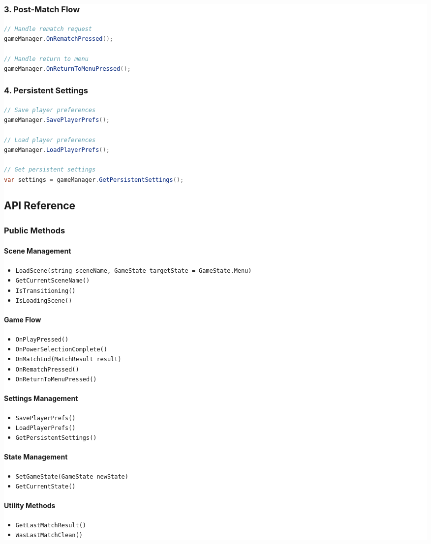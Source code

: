 ### 3. Post-Match Flow
```csharp
// Handle rematch request
gameManager.OnRematchPressed();

// Handle return to menu
gameManager.OnReturnToMenuPressed();
```

### 4. Persistent Settings
```csharp
// Save player preferences
gameManager.SavePlayerPrefs();

// Load player preferences
gameManager.LoadPlayerPrefs();

// Get persistent settings
var settings = gameManager.GetPersistentSettings();
```

## API Reference

### Public Methods

#### Scene Management
- `LoadScene(string sceneName, GameState targetState = GameState.Menu)`
- `GetCurrentSceneName()`
- `IsTransitioning()`
- `IsLoadingScene()`

#### Game Flow
- `OnPlayPressed()`
- `OnPowerSelectionComplete()`
- `OnMatchEnd(MatchResult result)`
- `OnRematchPressed()`
- `OnReturnToMenuPressed()`

#### Settings Management
- `SavePlayerPrefs()`
- `LoadPlayerPrefs()`
- `GetPersistentSettings()`

#### State Management
- `SetGameState(GameState newState)`
- `GetCurrentState()`

#### Utility Methods
- `GetLastMatchResult()`
- `WasLastMatchClean()`
